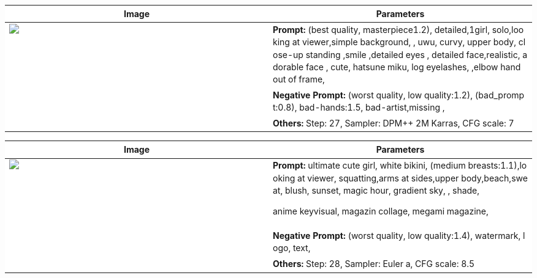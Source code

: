 



<table style="width:100%">
<thead>
<tr>
<th style="width:50%" align="center" >Image</th>
<th style="width:50%" align="center">Parameters</th>
</tr>
</thead>
<tbody>
<tr>
<td style="word-break: break-all;" align="left" rowspan="3"><img src="https://image.civitai.com/xG1nkqKTMzGDvpLrqFT7WA/eaa2e20e-4e54-4a4a-19c7-50576a302b00/width=768/eaa2e20e-4e54-4a4a-19c7-50576a302b00.jpeg"></td>
<td style="word-break: break-all;" align="left" colspan="1"><b>Prompt:</b> (best quality, masterpiece1.2), detailed,1girl, solo,looking at viewer,simple background, , uwu,   curvy, upper body,  close-up
standing ,smile ,detailed eyes ,  detailed  face,realistic, adorable face , cute, hatsune miku, log eyelashes,  
 <lora:beautifulDetailedEyes:0.5>,elbow hand out of frame,    <lora:Mdf_anStyle-20:1> </td>
</tr>
<tr>
<td style="word-break: break-all;" align="left"><b>Negative Prompt:</b> (worst quality, low quality:1.2), (bad_prompt:0.8),  bad-hands:1.5, bad-artist,missing , </td>
</tr>
<tr>
<td style="word-break: break-all;" align="left"><b>Others:</b> Step: 27, Sampler: DPM++ 2M Karras, CFG scale: 7 </td>
</tr>
</tbody>
</table>





<table style="width:100%">
<thead>
<tr>
<th style="width:50%" align="center" >Image</th>
<th style="width:50%" align="center">Parameters</th>
</tr>
</thead>
<tbody>
<tr>
<td style="word-break: break-all;" align="left" rowspan="3"><img src="https://image.civitai.com/xG1nkqKTMzGDvpLrqFT7WA/4cc37727-8ae2-4391-cdf5-8f48f5884300/width=768/4cc37727-8ae2-4391-cdf5-8f48f5884300.jpeg"></td>
<td style="word-break: break-all;" align="left" colspan="1"><b>Prompt:</b> ultimate cute girl,
white bikini, (medium breasts:1.1),looking at viewer, squatting,arms at sides,upper body,beach,sweat, blush,
sunset, magic hour, gradient sky,
 <lora:AnimeStyleLora_v10ForAOM3A1:0.6>,
shade,

anime keyvisual,
magazin collage, megami magazine, </td>
</tr>
<tr>
<td style="word-break: break-all;" align="left"><b>Negative Prompt:</b> (worst quality, low quality:1.4), watermark, logo, text, </td>
</tr>
<tr>
<td style="word-break: break-all;" align="left"><b>Others:</b> Step: 28, Sampler: Euler a, CFG scale: 8.5 </td>
</tr>
</tbody>
</table>
